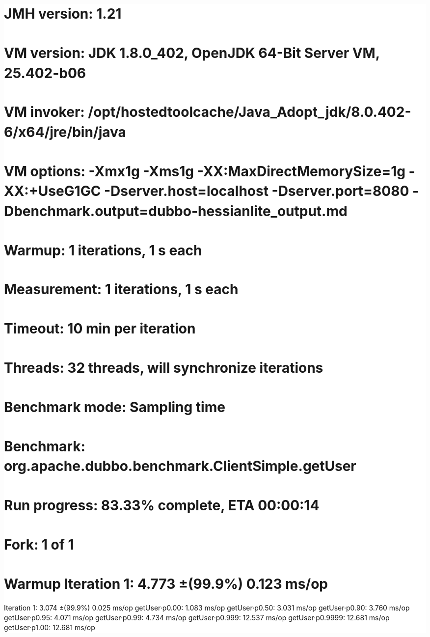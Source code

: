 
# JMH version: 1.21
# VM version: JDK 1.8.0_402, OpenJDK 64-Bit Server VM, 25.402-b06
# VM invoker: /opt/hostedtoolcache/Java_Adopt_jdk/8.0.402-6/x64/jre/bin/java
# VM options: -Xmx1g -Xms1g -XX:MaxDirectMemorySize=1g -XX:+UseG1GC -Dserver.host=localhost -Dserver.port=8080 -Dbenchmark.output=dubbo-hessianlite_output.md
# Warmup: 1 iterations, 1 s each
# Measurement: 1 iterations, 1 s each
# Timeout: 10 min per iteration
# Threads: 32 threads, will synchronize iterations
# Benchmark mode: Sampling time
# Benchmark: org.apache.dubbo.benchmark.ClientSimple.getUser

# Run progress: 83.33% complete, ETA 00:00:14
# Fork: 1 of 1
# Warmup Iteration   1: 4.773 ±(99.9%) 0.123 ms/op
Iteration   1: 3.074 ±(99.9%) 0.025 ms/op
                 getUser·p0.00:   1.083 ms/op
                 getUser·p0.50:   3.031 ms/op
                 getUser·p0.90:   3.760 ms/op
                 getUser·p0.95:   4.071 ms/op
                 getUser·p0.99:   4.734 ms/op
                 getUser·p0.999:  12.537 ms/op
                 getUser·p0.9999: 12.681 ms/op
                 getUser·p1.00:   12.681 ms/op


